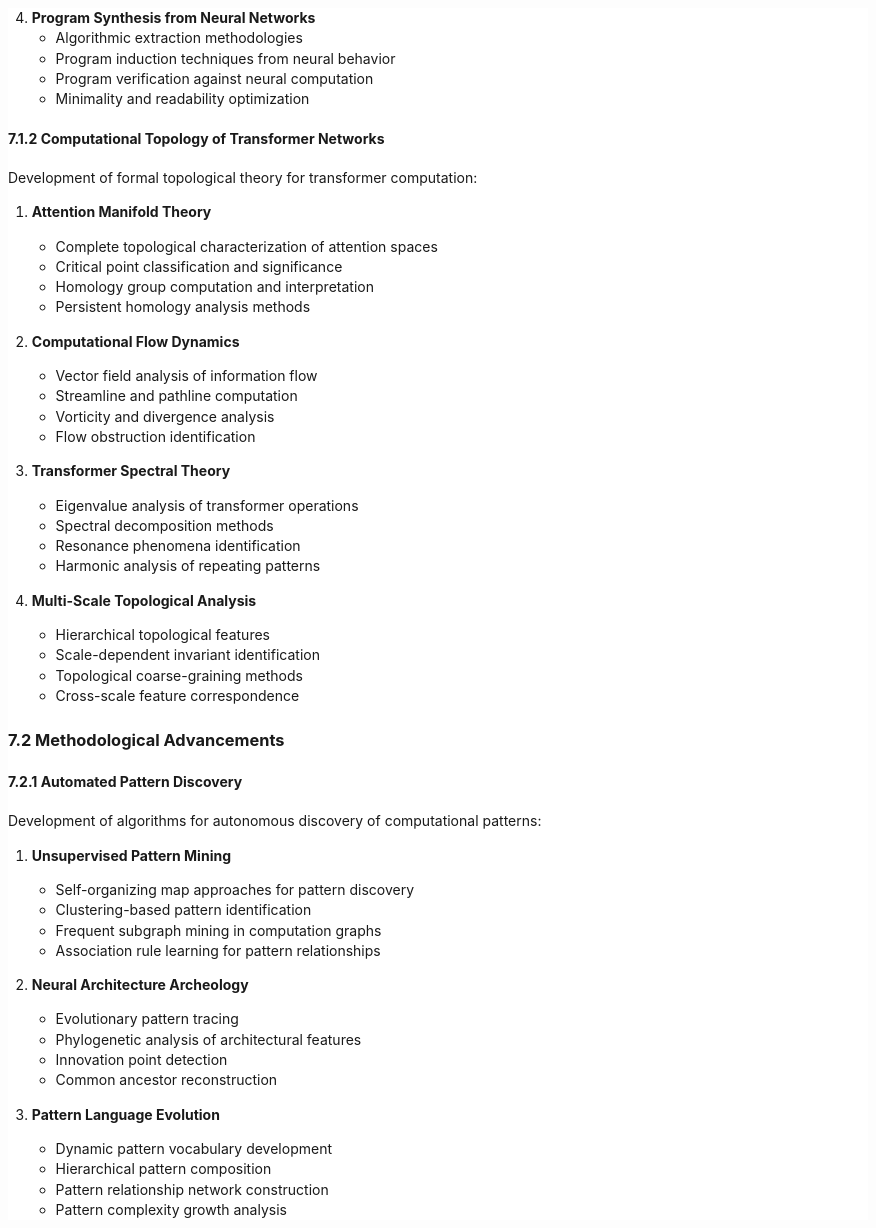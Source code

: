 4. **Program Synthesis from Neural Networks**
   - Algorithmic extraction methodologies
   - Program induction techniques from neural behavior
   - Program verification against neural computation
   - Minimality and readability optimization

#### 7.1.2 Computational Topology of Transformer Networks

Development of formal topological theory for transformer computation:

1. **Attention Manifold Theory**
   - Complete topological characterization of attention spaces
   - Critical point classification and significance
   - Homology group computation and interpretation
   - Persistent homology analysis methods

2. **Computational Flow Dynamics**
   - Vector field analysis of information flow
   - Streamline and pathline computation
   - Vorticity and divergence analysis
   - Flow obstruction identification

3. **Transformer Spectral Theory**
   - Eigenvalue analysis of transformer operations
   - Spectral decomposition methods
   - Resonance phenomena identification
   - Harmonic analysis of repeating patterns

4. **Multi-Scale Topological Analysis**
   - Hierarchical topological features
   - Scale-dependent invariant identification
   - Topological coarse-graining methods
   - Cross-scale feature correspondence

### 7.2 Methodological Advancements

#### 7.2.1 Automated Pattern Discovery

Development of algorithms for autonomous discovery of computational patterns:

1. **Unsupervised Pattern Mining**
   - Self-organizing map approaches for pattern discovery
   - Clustering-based pattern identification
   - Frequent subgraph mining in computation graphs
   - Association rule learning for pattern relationships

2. **Neural Architecture Archeology**
   - Evolutionary pattern tracing
   - Phylogenetic analysis of architectural features
   - Innovation point detection
   - Common ancestor reconstruction

3. **Pattern Language Evolution**
   - Dynamic pattern vocabulary development
   - Hierarchical pattern composition
   - Pattern relationship network construction
   - Pattern complexity growth analysis
